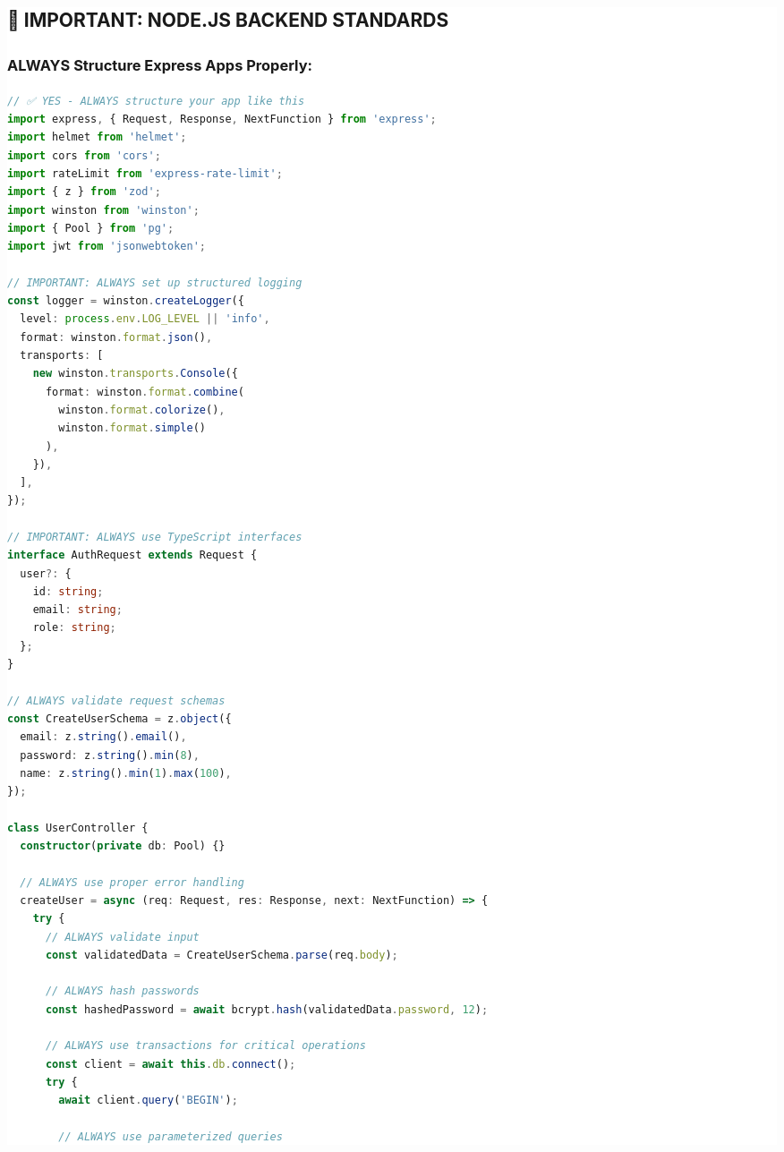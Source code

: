 ## 🚀 IMPORTANT: NODE.JS BACKEND STANDARDS

### ALWAYS Structure Express Apps Properly:

```typescript
// ✅ YES - ALWAYS structure your app like this
import express, { Request, Response, NextFunction } from 'express';
import helmet from 'helmet';
import cors from 'cors';
import rateLimit from 'express-rate-limit';
import { z } from 'zod';
import winston from 'winston';
import { Pool } from 'pg';
import jwt from 'jsonwebtoken';

// IMPORTANT: ALWAYS set up structured logging
const logger = winston.createLogger({
  level: process.env.LOG_LEVEL || 'info',
  format: winston.format.json(),
  transports: [
    new winston.transports.Console({
      format: winston.format.combine(
        winston.format.colorize(),
        winston.format.simple()
      ),
    }),
  ],
});

// IMPORTANT: ALWAYS use TypeScript interfaces
interface AuthRequest extends Request {
  user?: {
    id: string;
    email: string;
    role: string;
  };
}

// ALWAYS validate request schemas
const CreateUserSchema = z.object({
  email: z.string().email(),
  password: z.string().min(8),
  name: z.string().min(1).max(100),
});

class UserController {
  constructor(private db: Pool) {}

  // ALWAYS use proper error handling
  createUser = async (req: Request, res: Response, next: NextFunction) => {
    try {
      // ALWAYS validate input
      const validatedData = CreateUserSchema.parse(req.body);

      // ALWAYS hash passwords
      const hashedPassword = await bcrypt.hash(validatedData.password, 12);

      // ALWAYS use transactions for critical operations
      const client = await this.db.connect();
      try {
        await client.query('BEGIN');

        // ALWAYS use parameterized queries
```